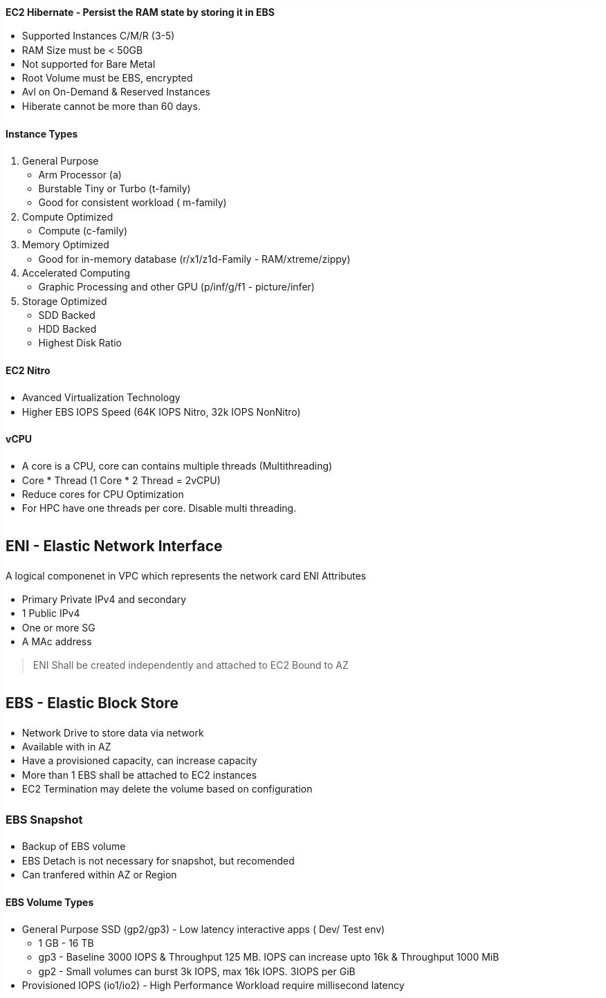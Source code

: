 **EC2 Hibernate - Persist the RAM state by storing it in EBS**
* Supported Instances C/M/R (3-5)
* RAM Size must be < 50GB
* Not supported for Bare Metal
* Root Volume must be EBS, encrypted
* Avl on On-Demand & Reserved Instances
* Hiberate cannot be more than 60 days.

#### Instance Types
1. General Purpose
	* Arm Processor (a)
	* Burstable Tiny or Turbo (t-family)
	* Good for  consistent workload ( m-family)
2. Compute Optimized
	* Compute (c-family)
3. Memory Optimized
	* Good for in-memory database (r/x1/z1d-Family - RAM/xtreme/zippy) 
4. Accelerated Computing
	* Graphic Processing and other GPU (p/inf/g/f1 - picture/infer)
5. Storage Optimized 
	* SDD Backed	
	* HDD Backed
	* Highest Disk Ratio

#### EC2 Nitro
* Avanced Virtualization Technology
* Higher EBS IOPS Speed (64K IOPS Nitro, 32k IOPS NonNitro)

#### vCPU
* A core is a CPU, core can contains multiple threads (Multithreading)
* Core * Thread (1 Core * 2 Thread = 2vCPU)
* Reduce cores for CPU Optimization
* For HPC have one threads per core. Disable multi threading.

## ENI - Elastic Network Interface

A logical componenet in VPC which represents the network card
ENI Attributes

* Primary Private IPv4 and secondary
* 1 Public IPv4
* One or more SG
* A MAc address

> ENI Shall be created independently and attached to EC2
Bound to AZ

## EBS - Elastic Block Store
* Network Drive to store data via network
* Available with in AZ
* Have a provisioned capacity, can increase capacity
* More than 1 EBS shall be attached to EC2 instances
* EC2 Termination may delete the volume based on configuration
### EBS Snapshot
* Backup of EBS volume
* EBS Detach is not necessary for snapshot, but recomended
* Can tranfered within AZ or Region
#### EBS Volume Types
* General Purpose SSD (gp2/gp3) - Low latency interactive apps ( Dev/ Test env)
	* 1 GB - 16 TB
	* gp3 - Baseline 3000 IOPS & Throughput 125 MB. IOPS can increase upto 16k & Throughput 1000 MiB
	* gp2 - Small volumes can burst 3k IOPS, max 16k IOPS. 3IOPS per GiB
* Provisioned IOPS (io1/io2) - High Performance Workload require millisecond latency